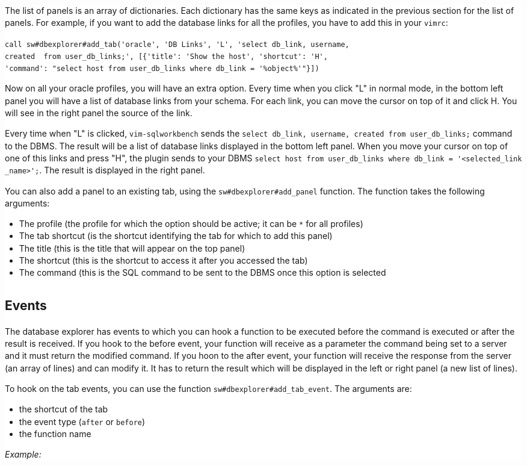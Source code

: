 The list of panels is an array of dictionaries. Each dictionary has the same
keys as indicated in the previous section for the list of panels. For example,
if you want to add the database links for all the profiles, you have to add
this in your `vimrc`: 

```
call sw#dbexplorer#add_tab('oracle', 'DB Links', 'L', 'select db_link, username,
created  from user_db_links;', [{'title': 'Show the host', 'shortcut': 'H',
'command': "select host from user_db_links where db_link = '%object%'"}])
```

Now on all your oracle profiles, you will have an extra option. Every time
when you click "L" in normal mode, in the bottom left panel you will have a
list of database links from your schema. For each link, you can move the
cursor on top of it and click H. You will see in the right panel the source of
the link. 

Every time when "L" is clicked, `vim-sqlworkbench` sends the `select db_link,
username, created from user_db_links;` command to the DBMS. The result will be
a list of database links displayed in the bottom left panel.  When you move
your cursor on top of one of this links and press "H", the plugin sends to
your DBMS `select host from user_db_links where db_link =
'<selected_link_name>';`. The result is displayed in the right panel.

You can also add a panel to an existing tab, using the
`sw#dbexplorer#add_panel` function. The function takes the following arguments:

* The profile (the profile for which the option should be active; it can be
  `*` for all profiles)
* The tab shortcut (is the shortcut identifying the tab for which to add this
  panel)
* The title (this is the title that will appear on the top panel)
* The shortcut (this is the shortcut to access it after you accessed the tab)
* The command (this is the SQL command to be sent to the DBMS once this option
  is selected

## Events

The database explorer has events to which you can hook a function to be
executed before the command is executed or after the result is received. If
you hook to the before event, your function will receive as a parameter the
command being set to a server and it must return the modified command. If you
hoon to the after event, your function will receive the response from the
server (an array of lines) and can modify it. It has to return the result
which will be displayed in the left or right panel (a new list of lines). 

To hook on the tab events, you can use the function
`sw#dbexplorer#add_tab_event`. The arguments are:

* the shortcut of the tab
* the event type (`after` or `before`)
* the function name

*Example:*
